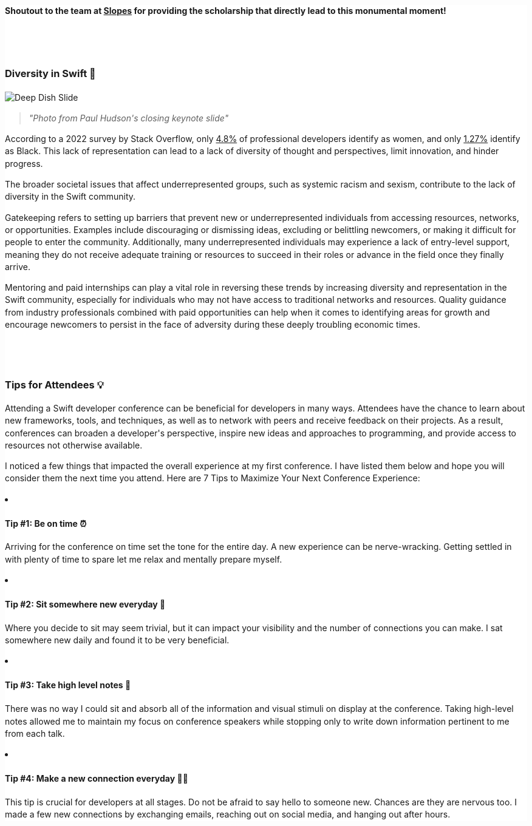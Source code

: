 <h4>Shoutout to the team at <a href="https://twitter.com/slopesapp">Slopes</a> for providing the scholarship that directly lead to this monumental moment!</h4><br></br>

<h3>Diversity in Swift 🎨</h3>
<img src="https://firebasestorage.googleapis.com/v0/b/by-rule-90fbd.appspot.com/o/DeepDish%2FDeepDishSlide1.png?alt=media&token=f8df07d2-7390-49d1-99af-d2306a53ac2e" alt="Deep Dish Slide" style="height: 200px;"/>
<p><blockquote><i>"Photo from Paul Hudson's closing keynote slide"</i></blockquote></p>

<p>According to a 2022 survey by Stack Overflow, only <a href="https://survey.stackoverflow.co/2022/#section-demographics-gender">4.8%</a> of professional developers identify as women, and only <a href="https://survey.stackoverflow.co/2022/#section-demographics-race-and-ethnicity">1.27%</a> identify as Black. This lack of representation can lead to a lack of diversity of thought and perspectives, limit innovation, and hinder progress.</p>

<p>The broader societal issues that affect underrepresented groups, such as systemic racism and sexism, contribute to the lack of diversity in the Swift community.</p>

<p>Gatekeeping refers to setting up barriers that prevent new or underrepresented individuals from accessing resources, networks, or opportunities. Examples include discouraging or dismissing ideas, excluding or belittling newcomers, or making it difficult for people to enter the community. Additionally, many underrepresented individuals may experience a lack of entry-level support, meaning they do not receive adequate training or resources to succeed in their roles or advance in the field once they finally arrive.</p>

<p>Mentoring and paid internships can play a vital role in reversing these trends by increasing diversity and representation in the Swift community, especially for individuals who may not have access to traditional networks and resources. Quality guidance from industry professionals combined with paid opportunities can help when it comes to identifying areas for growth and encourage newcomers to persist in the face of adversity during these deeply troubling economic times.</p><br></br>

<h3>Tips for Attendees 💡</h3>

<p>Attending a Swift developer conference can be beneficial for developers in many ways. Attendees have the chance to learn about new frameworks, tools, and techniques, as well as to network with peers and receive feedback on their projects. As a result, conferences can broaden a developer's perspective, inspire new ideas and approaches to programming, and provide access to resources not otherwise available.</p>

<p>I noticed a few things that impacted the overall experience at my first conference. I have listed them below and hope you will consider them the next time you attend. Here are 7 Tips to Maximize Your Next Conference Experience:</p>

<li><h4>Tip #1: Be on time ⏰</h4></li>
<p>Arriving for the conference on time set the tone for the entire day. A new experience can be nerve-wracking. Getting settled in with plenty of time to spare let me relax and mentally prepare myself.</p>

<li><h4>Tip #2: Sit somewhere new everyday 👀</h4></li>
<p>Where you decide to sit may seem trivial, but it can impact your visibility and the number of connections you can make. I sat somewhere new daily and found it to be very beneficial.</p>

<li><h4>Tip #3: Take high level notes 📝</h4></li>
<p>There was no way I could sit and absorb all of the information and visual stimuli on display at the conference. Taking high-level notes allowed me to maintain my focus on conference speakers while stopping only to write down information pertinent to me from each talk.</p>

<li><h4>Tip #4: Make a new connection everyday 👋🏿</h4></li>
<p>This tip is crucial for developers at all stages. Do not be afraid to say hello to someone new. Chances are they are nervous too. I made a few new connections by exchanging emails, reaching out on social media, and hanging out after hours.</p>
